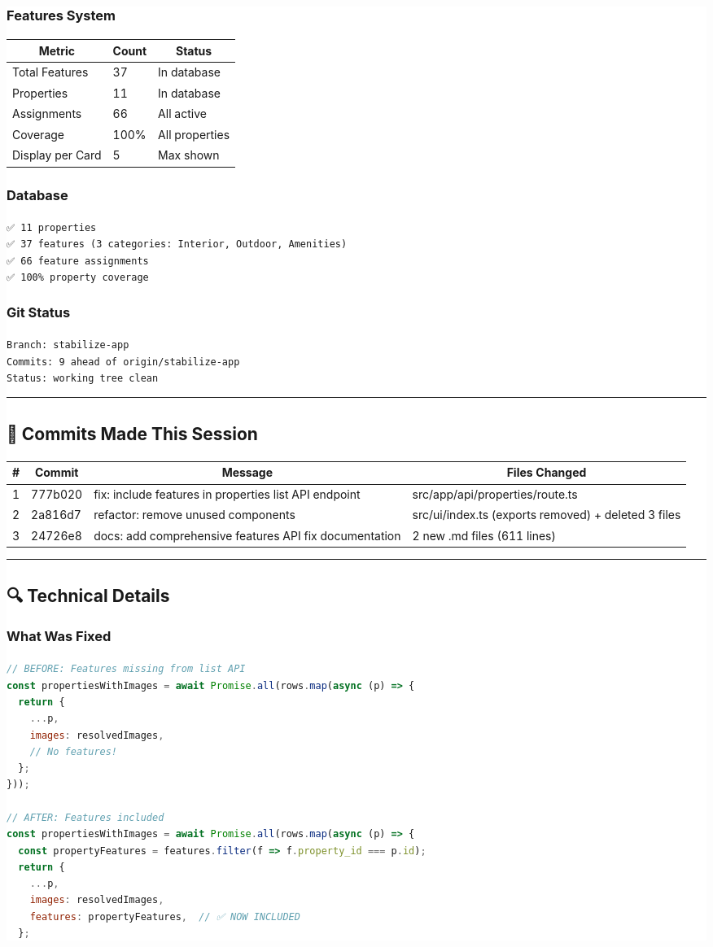 ### Features System
| Metric | Count | Status |
|--------|-------|--------|
| Total Features | 37 | In database |
| Properties | 11 | In database |
| Assignments | 66 | All active |
| Coverage | 100% | All properties |
| Display per Card | 5 | Max shown |

### Database
```
✅ 11 properties
✅ 37 features (3 categories: Interior, Outdoor, Amenities)
✅ 66 feature assignments
✅ 100% property coverage
```

### Git Status
```
Branch: stabilize-app
Commits: 9 ahead of origin/stabilize-app
Status: working tree clean
```

---

## 📝 Commits Made This Session

| # | Commit | Message | Files Changed |
|---|--------|---------|---|
| 1 | 777b020 | fix: include features in properties list API endpoint | src/app/api/properties/route.ts |
| 2 | 2a816d7 | refactor: remove unused components | src/ui/index.ts (exports removed) + deleted 3 files |
| 3 | 24726e8 | docs: add comprehensive features API fix documentation | 2 new .md files (611 lines) |

---

## 🔍 Technical Details

### What Was Fixed
```javascript
// BEFORE: Features missing from list API
const propertiesWithImages = await Promise.all(rows.map(async (p) => {
  return {
    ...p,
    images: resolvedImages,
    // No features!
  };
}));

// AFTER: Features included
const propertiesWithImages = await Promise.all(rows.map(async (p) => {
  const propertyFeatures = features.filter(f => f.property_id === p.id);
  return {
    ...p,
    images: resolvedImages,
    features: propertyFeatures,  // ✅ NOW INCLUDED
  };
```